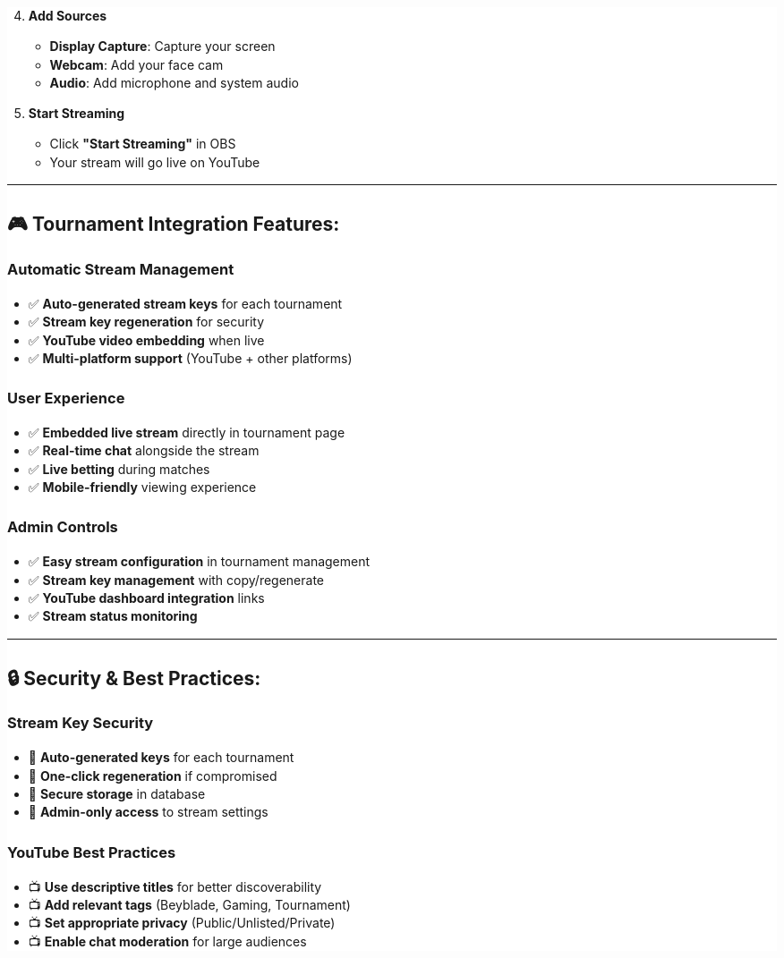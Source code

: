 4. **Add Sources**

   - **Display Capture**: Capture your screen
   - **Webcam**: Add your face cam
   - **Audio**: Add microphone and system audio

5. **Start Streaming**
   - Click **"Start Streaming"** in OBS
   - Your stream will go live on YouTube

---

## 🎮 **Tournament Integration Features:**

### **Automatic Stream Management**

- ✅ **Auto-generated stream keys** for each tournament
- ✅ **Stream key regeneration** for security
- ✅ **YouTube video embedding** when live
- ✅ **Multi-platform support** (YouTube + other platforms)

### **User Experience**

- ✅ **Embedded live stream** directly in tournament page
- ✅ **Real-time chat** alongside the stream
- ✅ **Live betting** during matches
- ✅ **Mobile-friendly** viewing experience

### **Admin Controls**

- ✅ **Easy stream configuration** in tournament management
- ✅ **Stream key management** with copy/regenerate
- ✅ **YouTube dashboard integration** links
- ✅ **Stream status monitoring**

---

## 🔒 **Security & Best Practices:**

### **Stream Key Security**

- 🔐 **Auto-generated keys** for each tournament
- 🔐 **One-click regeneration** if compromised
- 🔐 **Secure storage** in database
- 🔐 **Admin-only access** to stream settings

### **YouTube Best Practices**

- 📺 **Use descriptive titles** for better discoverability
- 📺 **Add relevant tags** (Beyblade, Gaming, Tournament)
- 📺 **Set appropriate privacy** (Public/Unlisted/Private)
- 📺 **Enable chat moderation** for large audiences
